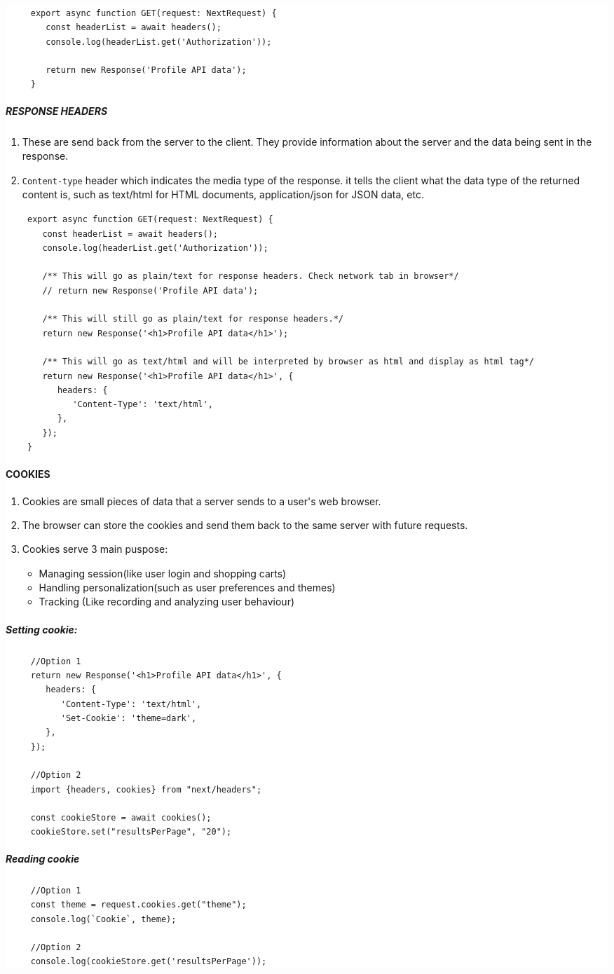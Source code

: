          export async function GET(request: NextRequest) {
            const headerList = await headers();
            console.log(headerList.get('Authorization'));

            return new Response('Profile API data');
         }

##### RESPONSE HEADERS

1.  These are send back from the server to the client. They provide information about the server and the data being sent in the response.
2.  `Content-type` header which indicates the media type of the response. it tells the client what the data type of the returned content is, such as text/html for HTML documents, application/json for JSON data, etc.

         export async function GET(request: NextRequest) {
            const headerList = await headers();
            console.log(headerList.get('Authorization'));

            /** This will go as plain/text for response headers. Check network tab in browser*/
            // return new Response('Profile API data');

            /** This will still go as plain/text for response headers.*/
            return new Response('<h1>Profile API data</h1>');

            /** This will go as text/html and will be interpreted by browser as html and display as html tag*/
            return new Response('<h1>Profile API data</h1>', {
               headers: {
                  'Content-Type': 'text/html',
               },
            });
         }

#### COOKIES

1.  Cookies are small pieces of data that a server sends to a user's web browser.
2.  The browser can store the cookies and send them back to the same server with future requests.
3.  Cookies serve 3 main puspose:

    - Managing session(like user login and shopping carts)
    - Handling personalization(such as user preferences and themes)
    - Tracking (Like recording and analyzing user behaviour)

##### Setting cookie:
         //Option 1
         return new Response('<h1>Profile API data</h1>', {
            headers: {
               'Content-Type': 'text/html',
               'Set-Cookie': 'theme=dark',
            },
         });

         //Option 2
         import {headers, cookies} from "next/headers";

         const cookieStore = await cookies();
         cookieStore.set("resultsPerPage", "20");

##### Reading cookie
         //Option 1
         const theme = request.cookies.get("theme");
         console.log(`Cookie`, theme);

         //Option 2
         console.log(cookieStore.get('resultsPerPage'));
